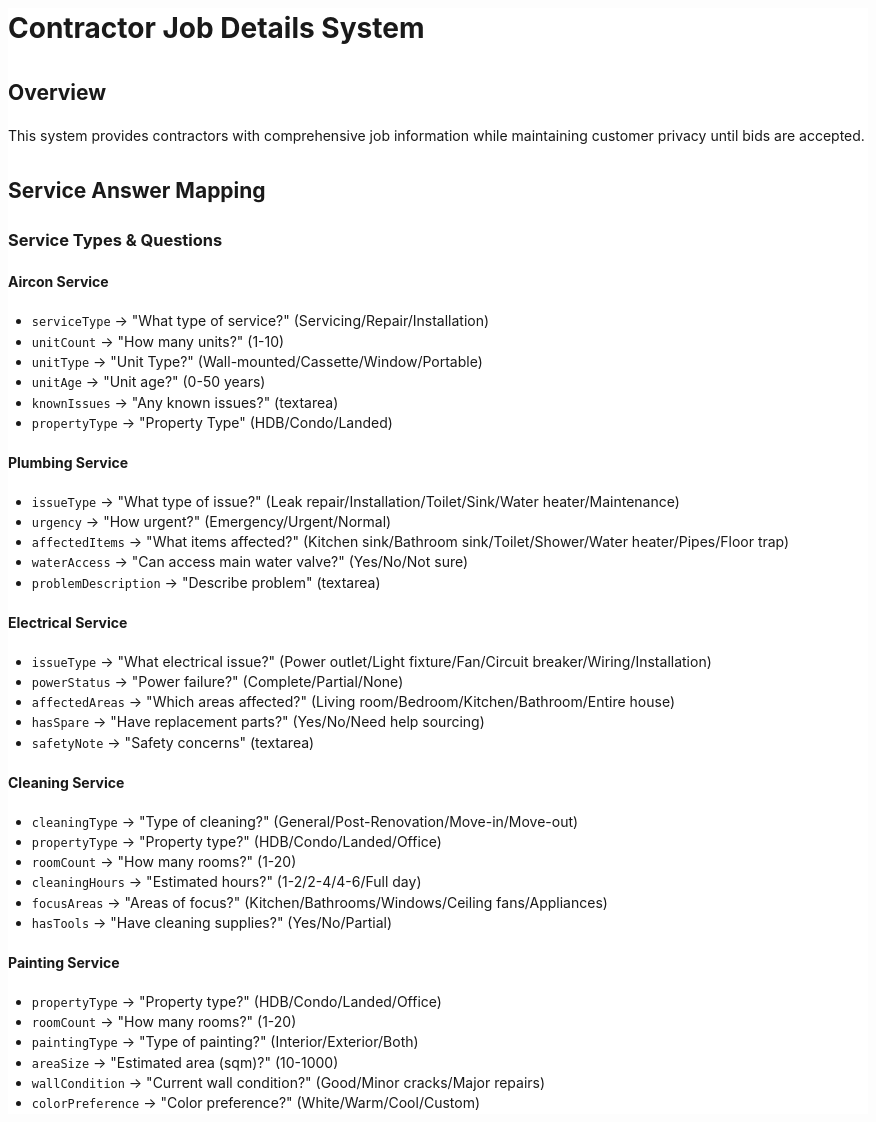 # Contractor Job Details System

## Overview
This system provides contractors with comprehensive job information while maintaining customer privacy until bids are accepted.

## Service Answer Mapping

### Service Types & Questions

#### Aircon Service
- `serviceType` → "What type of service?" (Servicing/Repair/Installation)
- `unitCount` → "How many units?" (1-10)
- `unitType` → "Unit Type?" (Wall-mounted/Cassette/Window/Portable)
- `unitAge` → "Unit age?" (0-50 years)
- `knownIssues` → "Any known issues?" (textarea)
- `propertyType` → "Property Type" (HDB/Condo/Landed)

#### Plumbing Service
- `issueType` → "What type of issue?" (Leak repair/Installation/Toilet/Sink/Water heater/Maintenance)
- `urgency` → "How urgent?" (Emergency/Urgent/Normal)
- `affectedItems` → "What items affected?" (Kitchen sink/Bathroom sink/Toilet/Shower/Water heater/Pipes/Floor trap)
- `waterAccess` → "Can access main water valve?" (Yes/No/Not sure)
- `problemDescription` → "Describe problem" (textarea)

#### Electrical Service
- `issueType` → "What electrical issue?" (Power outlet/Light fixture/Fan/Circuit breaker/Wiring/Installation)
- `powerStatus` → "Power failure?" (Complete/Partial/None)
- `affectedAreas` → "Which areas affected?" (Living room/Bedroom/Kitchen/Bathroom/Entire house)
- `hasSpare` → "Have replacement parts?" (Yes/No/Need help sourcing)
- `safetyNote` → "Safety concerns" (textarea)

#### Cleaning Service
- `cleaningType` → "Type of cleaning?" (General/Post-Renovation/Move-in/Move-out)
- `propertyType` → "Property type?" (HDB/Condo/Landed/Office)
- `roomCount` → "How many rooms?" (1-20)
- `cleaningHours` → "Estimated hours?" (1-2/2-4/4-6/Full day)
- `focusAreas` → "Areas of focus?" (Kitchen/Bathrooms/Windows/Ceiling fans/Appliances)
- `hasTools` → "Have cleaning supplies?" (Yes/No/Partial)

#### Painting Service
- `propertyType` → "Property type?" (HDB/Condo/Landed/Office)
- `roomCount` → "How many rooms?" (1-20)
- `paintingType` → "Type of painting?" (Interior/Exterior/Both)
- `areaSize` → "Estimated area (sqm)?" (10-1000)
- `wallCondition` → "Current wall condition?" (Good/Minor cracks/Major repairs)
- `colorPreference` → "Color preference?" (White/Warm/Cool/Custom)
